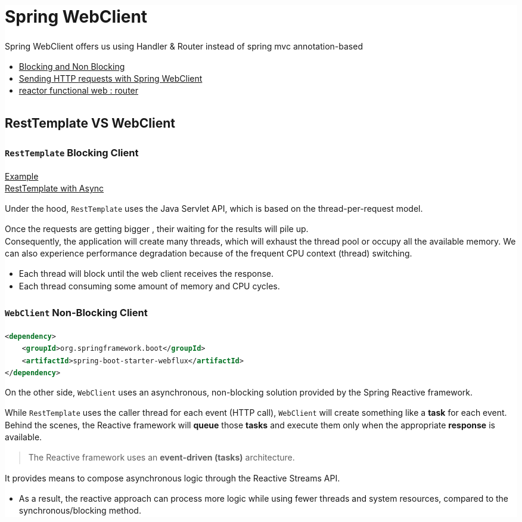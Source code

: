 # Spring WebClient

Spring WebClient offers us using Handler & Router instead of spring mvc annotation-based

- [Blocking and Non Blocking](https://www.baeldung.com/spring-webclient-resttemplate)
- [Sending HTTP requests with Spring WebClient](https://reflectoring.io/spring-webclient/)
- [reactor functional web : router](https://www.baeldung.com/spring-5-functional-web)

## RestTemplate VS WebClient

### `RestTemplate` Blocking Client


[Example](https://www.tpisoftware.com/tpu/articleDetails/2383)  
[RestTemplate with Async](https://github.com/Odysseymoon/spring-webflux-template)

Under the hood, `RestTemplate` uses the Java Servlet API, which is based on the thread-per-request model.

Once the requests are getting bigger , their waiting for the results will pile up.  
Consequently, the application will create many threads, which will exhaust the thread pool or occupy all the available memory. We can also experience performance degradation because of the frequent CPU context (thread) switching.

- Each thread will block until the web client receives the response.    
- Each thread consuming some amount of memory and CPU cycles.


### `WebClient` Non-Blocking Client

```xml
<dependency>
    <groupId>org.springframework.boot</groupId>
    <artifactId>spring-boot-starter-webflux</artifactId>
</dependency>
```

On the other side, `WebClient` uses an asynchronous, non-blocking solution provided by the Spring Reactive framework.

While `RestTemplate` uses the caller thread for each event (HTTP call), `WebClient` will create something like a **task** for each event.   
Behind the scenes, the Reactive framework will **queue** those **tasks** and execute them only when the appropriate **response** is available.

> The Reactive framework uses an **event-driven (tasks)** architecture.  

It provides means to compose asynchronous logic through the Reactive Streams API.   
- As a result, the reactive approach can process more logic while using fewer threads and system resources, compared to the synchronous/blocking method.
